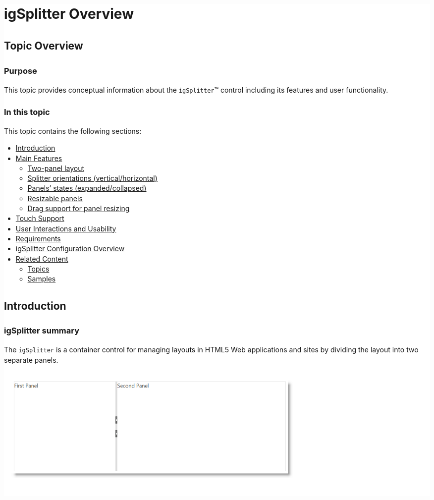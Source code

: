 ﻿

# igSplitter Overview

## Topic Overview
### Purpose

This topic provides conceptual information about the `igSplitter`™ control including its features and user functionality.

### In this topic

This topic contains the following sections:

-   [Introduction](#introduction)
-   [Main Features](#main-features)
    -   [Two-panel layout](#two-panel-layout)
    -   [Splitter orientations (vertical/horizontal)](#splitter-orientation)
    -   [Panels’ states (expanded/collapsed)](#panels-states)
    -   [Resizable panels](#resizable-panels)
    -   [Drag support for panel resizing](#panel-resizing)
-   [Touch Support](#touch-suport)
-   [User Interactions and Usability](#user-interaction)
-   [Requirements](#requirements)
-   [igSplitter Configuration Overview](#config-overview)
-   [Related Content](#related-content)
    -   [Topics](#topics)
    -   [Samples](#samples)


## <a id="introduction"></a>Introduction
### igSplitter summary

The `igSplitter` is a container control for managing layouts in HTML5 Web applications and sites by dividing the layout into two separate panels.

![](images/igSplitter_Overview_1.png)
